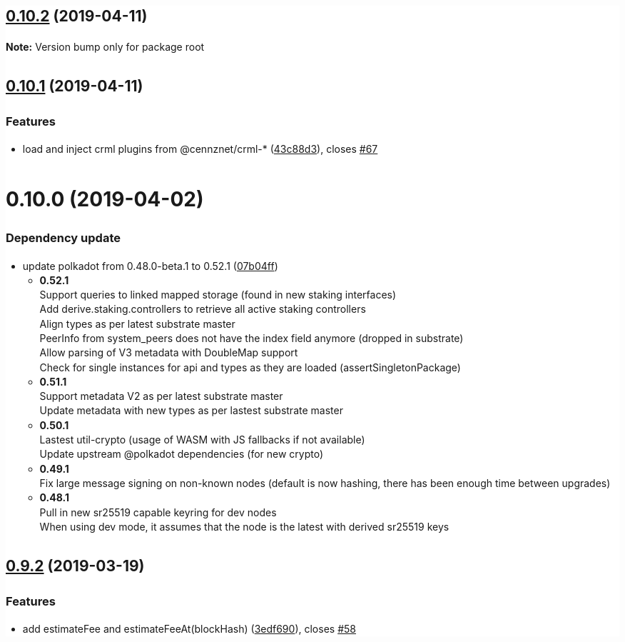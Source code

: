


## [0.10.2]() (2019-04-11)

**Note:** Version bump only for package root





## [0.10.1]() (2019-04-11)


### Features

* load and inject crml plugins from @cennznet/crml-* ([43c88d3]()), closes [#67]()





# 0.10.0 (2019-04-02)


### Dependency update

* update polkadot from 0.48.0-beta.1 to 0.52.1 ([07b04ff]())  
  * **0.52.1**  
Support queries to linked mapped storage (found in new staking interfaces)  
Add derive.staking.controllers to retrieve all active staking controllers  
Align types as per latest substrate master  
PeerInfo from system_peers does not have the index field anymore (dropped in substrate)  
Allow parsing of V3 metadata with DoubleMap support  
Check for single instances for api and types as they are loaded (assertSingletonPackage)    
  * **0.51.1**  
Support metadata V2 as per latest substrate master  
Update metadata with new types as per lastest substrate master    
  * **0.50.1**  
Lastest util-crypto (usage of WASM with JS fallbacks if not available)  
Update upstream @polkadot dependencies (for new crypto)    
  * **0.49.1**  
Fix large message signing on non-known nodes (default is now hashing, there has been enough time between upgrades)    
  * **0.48.1**  
Pull in new sr25519 capable keyring for dev nodes  
When using dev mode, it assumes that the node is the latest with derived sr25519 keys  



## [0.9.2]() (2019-03-19)


### Features

* add estimateFee and estimateFeeAt(blockHash) ([3edf690]()), closes [#58]()

